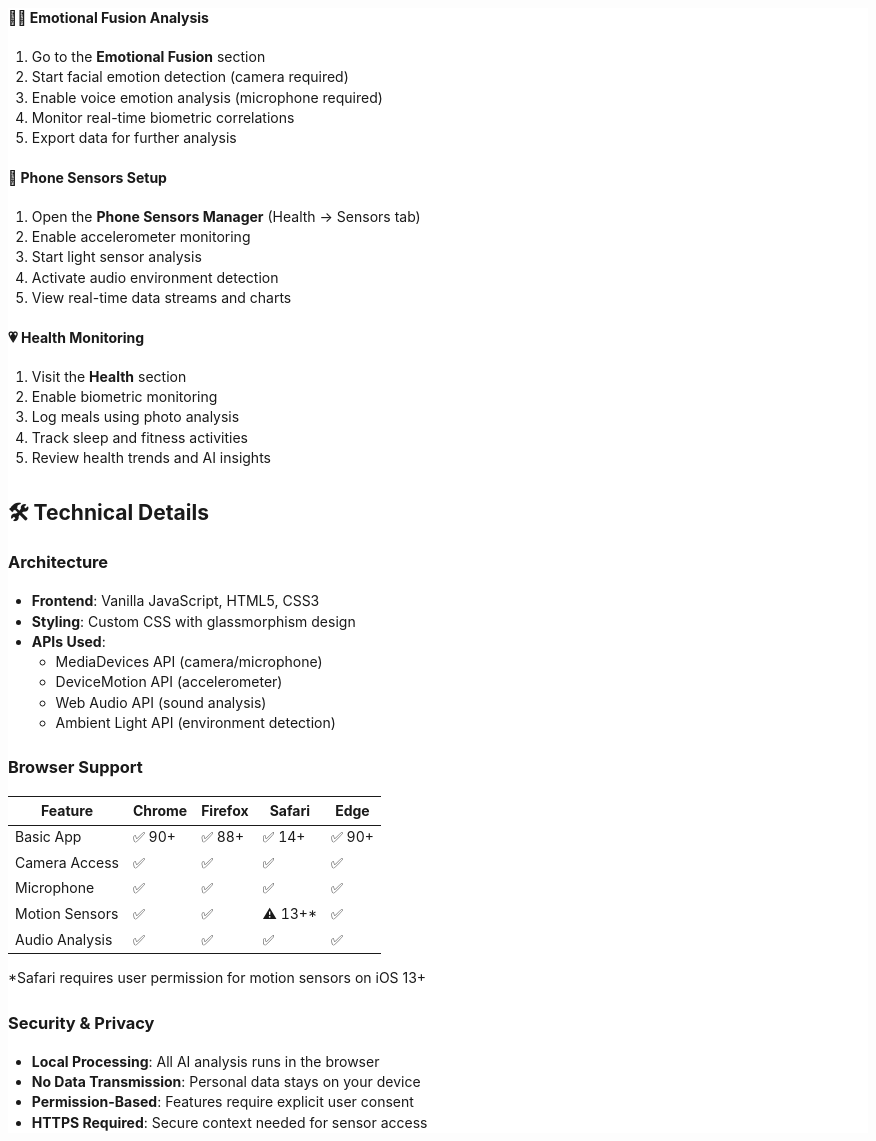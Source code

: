 #### 🧠💓 Emotional Fusion Analysis
1. Go to the **Emotional Fusion** section
2. Start facial emotion detection (camera required)
3. Enable voice emotion analysis (microphone required)
4. Monitor real-time biometric correlations
5. Export data for further analysis

#### 📱 Phone Sensors Setup
1. Open the **Phone Sensors Manager** (Health → Sensors tab)
2. Enable accelerometer monitoring
3. Start light sensor analysis
4. Activate audio environment detection
5. View real-time data streams and charts

#### 💗 Health Monitoring
1. Visit the **Health** section
2. Enable biometric monitoring
3. Log meals using photo analysis
4. Track sleep and fitness activities
5. Review health trends and AI insights

## 🛠️ Technical Details

### Architecture
- **Frontend**: Vanilla JavaScript, HTML5, CSS3
- **Styling**: Custom CSS with glassmorphism design
- **APIs Used**: 
  - MediaDevices API (camera/microphone)
  - DeviceMotion API (accelerometer)
  - Web Audio API (sound analysis)
  - Ambient Light API (environment detection)

### Browser Support
| Feature | Chrome | Firefox | Safari | Edge |
|---------|--------|---------|--------|------|
| Basic App | ✅ 90+ | ✅ 88+ | ✅ 14+ | ✅ 90+ |
| Camera Access | ✅ | ✅ | ✅ | ✅ |
| Microphone | ✅ | ✅ | ✅ | ✅ |
| Motion Sensors | ✅ | ✅ | ⚠️ 13+* | ✅ |
| Audio Analysis | ✅ | ✅ | ✅ | ✅ |

*Safari requires user permission for motion sensors on iOS 13+

### Security & Privacy
- **Local Processing**: All AI analysis runs in the browser
- **No Data Transmission**: Personal data stays on your device
- **Permission-Based**: Features require explicit user consent
- **HTTPS Required**: Secure context needed for sensor access
